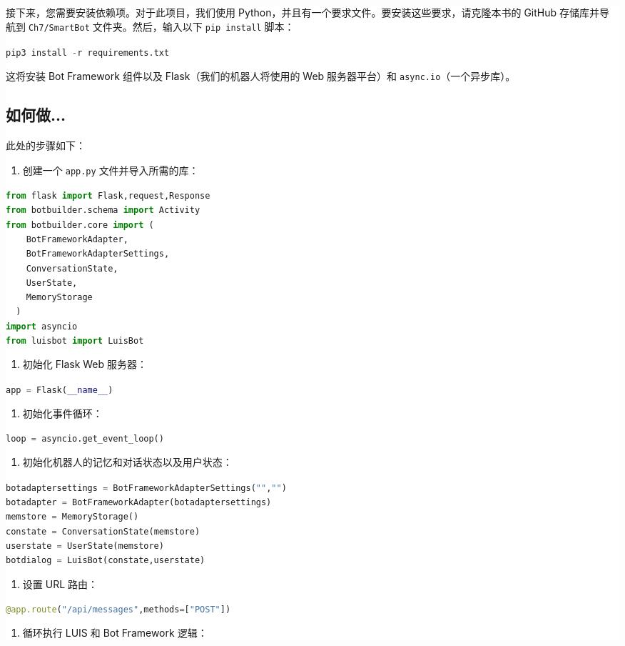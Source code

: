 接下来，您需要安装依赖项。对于此项目，我们使用 Python，并且有一个要求文件。要安装这些要求，请克隆本书的 GitHub 存储库并导航到 `Ch7/SmartBot` 文件夹。然后，输入以下 `pip install` 脚本：

```py
pip3 install -r requirements.txt
```

这将安装 Bot Framework 组件以及 Flask（我们的机器人将使用的 Web 服务器平台）和 `async.io`（一个异步库）。

## 如何做...

此处的步骤如下：

1.  创建一个 `app.py` 文件并导入所需的库：

```py
from flask import Flask,request,Response
from botbuilder.schema import Activity
from botbuilder.core import (
    BotFrameworkAdapter,
    BotFrameworkAdapterSettings,
    ConversationState,
    UserState,
    MemoryStorage
  )
import asyncio
from luisbot import LuisBot
```

1.  初始化 Flask Web 服务器：

```py
app = Flask(__name__)
```

1.  初始化事件循环：

```py
loop = asyncio.get_event_loop()
```

1.  初始化机器人的记忆和对话状态以及用户状态：

```py
botadaptersettings = BotFrameworkAdapterSettings("","")
botadapter = BotFrameworkAdapter(botadaptersettings)
memstore = MemoryStorage()
constate = ConversationState(memstore)
userstate = UserState(memstore)
botdialog = LuisBot(constate,userstate)
```

1.  设置 URL 路由：

```py
@app.route("/api/messages",methods=["POST"])
```

1.  循环执行 LUIS 和 Bot Framework 逻辑：
